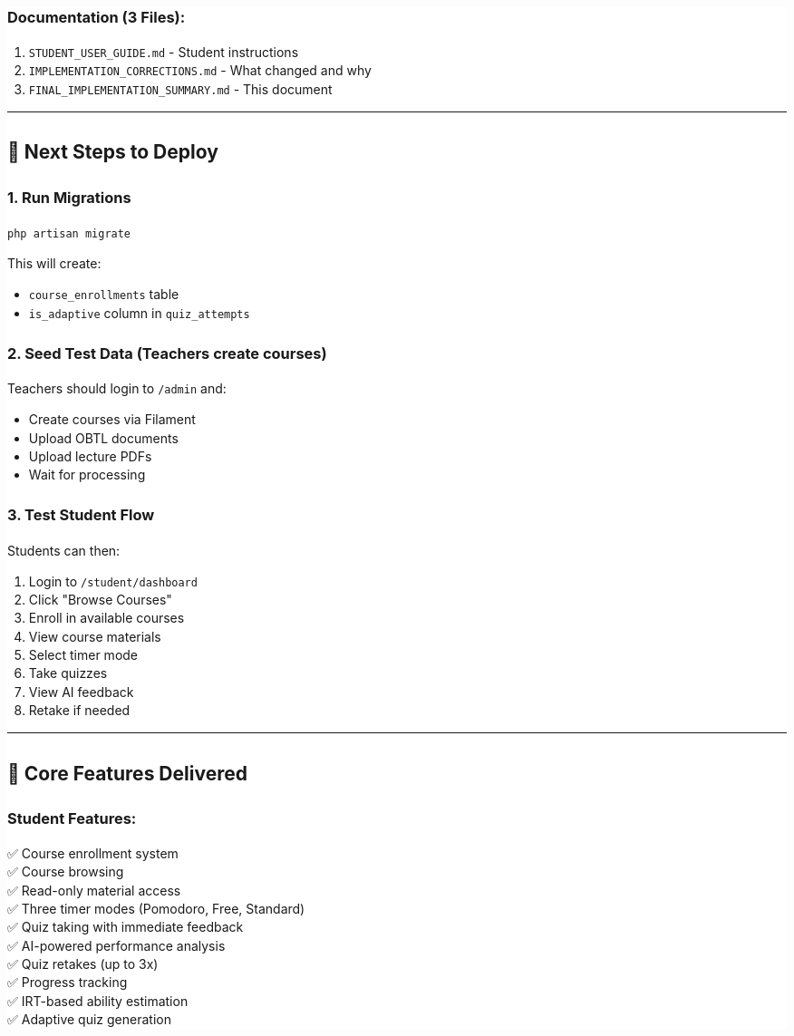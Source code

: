 ### Documentation (3 Files):
1. `STUDENT_USER_GUIDE.md` - Student instructions
2. `IMPLEMENTATION_CORRECTIONS.md` - What changed and why
3. `FINAL_IMPLEMENTATION_SUMMARY.md` - This document

---

## 🚀 Next Steps to Deploy

### 1. Run Migrations
```bash
php artisan migrate
```
This will create:
- `course_enrollments` table
- `is_adaptive` column in `quiz_attempts`

### 2. Seed Test Data (Teachers create courses)
Teachers should login to `/admin` and:
- Create courses via Filament
- Upload OBTL documents
- Upload lecture PDFs
- Wait for processing

### 3. Test Student Flow
Students can then:
1. Login to `/student/dashboard`
2. Click "Browse Courses"
3. Enroll in available courses
4. View course materials
5. Select timer mode
6. Take quizzes
7. View AI feedback
8. Retake if needed

---

## 🎯 Core Features Delivered

### Student Features:
✅ Course enrollment system  
✅ Course browsing  
✅ Read-only material access  
✅ Three timer modes (Pomodoro, Free, Standard)  
✅ Quiz taking with immediate feedback  
✅ AI-powered performance analysis  
✅ Quiz retakes (up to 3x)  
✅ Progress tracking  
✅ IRT-based ability estimation  
✅ Adaptive quiz generation  
